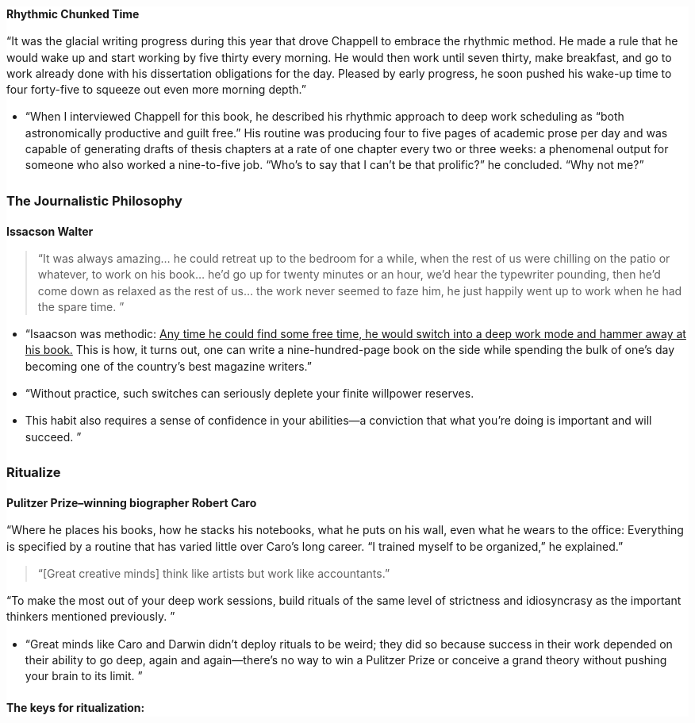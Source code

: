 **Rhythmic Chunked Time**

“It was the glacial writing progress during this year that drove Chappell to embrace the rhythmic method. He made a rule that he would wake up and start working by five thirty every morning. He would then work until seven thirty, make breakfast, and go to work already done with his dissertation obligations for the day. Pleased by early progress, he soon pushed his wake-up time to four forty-five to squeeze out even more morning depth.”



* “When I interviewed Chappell for this book, he described his rhythmic approach to deep work scheduling as “both astronomically productive and guilt free.” His routine was producing four to five pages of academic prose per day and was capable of generating drafts of thesis chapters at a rate of one chapter every two or three weeks: a phenomenal output for someone who also worked a nine-to-five job. “Who’s to say that I can’t be that prolific?” he concluded. “Why not me?”

  

### The Journalistic Philosophy

**Issacson Walter**

> “It was always amazing… he could retreat up to the bedroom for a while, when the rest of us were chilling on the patio or whatever, to work on his book… he’d go up for twenty minutes or an hour, we’d hear the typewriter pounding, then he’d come down as relaxed as the rest of us… the work never seemed to faze him, he just happily went up to work when he had the spare time.
> ”

* “Isaacson was methodic: <u>Any time he could find some free time, he would switch into a deep work mode and hammer away at his book.</u> This is how, it turns out, one can write a nine-hundred-page book on the side while spending the bulk of one’s day becoming one of the country’s best magazine writers.”

* “Without practice, such switches can seriously deplete your finite willpower reserves. 
* This habit also requires a sense of confidence in your abilities—a conviction that what you’re doing is important and will succeed. ”

### Ritualize

**Pulitzer Prize–winning biographer Robert Caro**

“Where he places his books, how he stacks his notebooks, what he puts on his wall, even what he wears to the office: Everything is specified by a routine that has varied little over Caro’s long career. “I trained myself to be organized,” he explained.”

> “[Great creative minds] think like artists but work like accountants.”
>

“To make the most out of your deep work sessions, build rituals of the same level of strictness and idiosyncrasy as the important thinkers mentioned previously. ”

* “Great minds like Caro and Darwin didn’t deploy rituals to be weird; they did so because success in their work depended on their ability to go deep, again and again—there’s no way to win a Pulitzer Prize or conceive a grand theory without pushing your brain to its limit. ”



#### The keys for ritualization:
